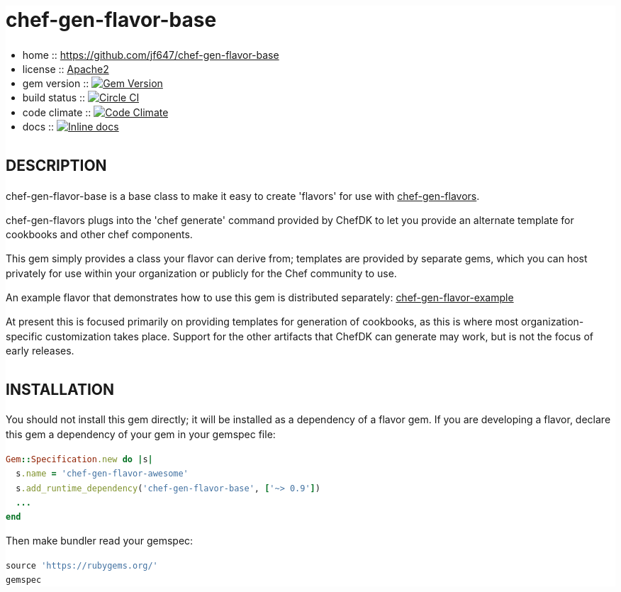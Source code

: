 # chef-gen-flavor-base

* home :: https://github.com/jf647/chef-gen-flavor-base
* license :: [Apache2](http://www.apache.org/licenses/LICENSE-2.0)
* gem version :: [![Gem Version](https://badge.fury.io/rb/chef-gen-flavor-base.png)](http://badge.fury.io/rb/chef-gen-flavor-base)
* build status :: [![Circle CI](https://circleci.com/gh/jf647/chef-gen-flavor-base.svg?style=svg)](https://circleci.com/gh/jf647/chef-gen-flavor-base)
* code climate :: [![Code Climate](https://codeclimate.com/github/jf647/chef-gen-flavor-base/badges/gpa.svg)](https://codeclimate.com/github/jf647/chef-gen-flavor-base)
* docs :: [![Inline docs](http://inch-ci.org/github/jf647/chef-gen-flavor-base.svg?branch=master)](http://inch-ci.org/github/jf647/chef-gen-flavor-base)

## DESCRIPTION

chef-gen-flavor-base is a base class to make it easy to create 'flavors'
for use with
[chef-gen-flavors](https://github.com/jf647/chef-gen-flavors).

chef-gen-flavors plugs into the 'chef generate' command provided by
ChefDK to let you provide an alternate template for cookbooks and other
chef components.

This gem simply provides a class your flavor can derive from; templates
are provided by separate gems, which you can host privately for use
within your organization or publicly for the Chef community to use.

An example flavor that demonstrates how to use this gem is distributed
separately:
[chef-gen-flavor-example](https://github.com/jf647/chef-gen-flavor-example)

At present this is focused primarily on providing templates for
generation of cookbooks, as this is where most organization-specific
customization takes place. Support for the other artifacts that ChefDK
can generate may work, but is not the focus of early releases.

## INSTALLATION

You should not install this gem directly; it will be installed as a
dependency of a flavor gem.  If you are developing a flavor, declare
this gem a dependency of your gem in your gemspec file:

```ruby
Gem::Specification.new do |s|
  s.name = 'chef-gen-flavor-awesome'
  s.add_runtime_dependency('chef-gen-flavor-base', ['~> 0.9'])
  ...
end
```

Then make bundler read your gemspec:

```ruby
source 'https://rubygems.org/'
gemspec
```
